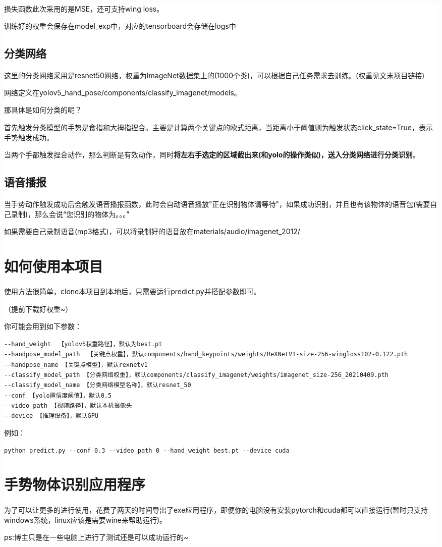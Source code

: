 损失函数此次采用的是MSE，还可支持wing loss。

训练好的权重会保存在model_exp中，对应的tensorboard会存储在logs中

## 分类网络

这里的分类网络采用是resnet50网络，权重为ImageNet数据集上的(1000个类)，可以根据自己任务需求去训练。(权重见文末项目链接)

网络定义在yolov5_hand_pose/components/classify_imagenet/models。

那具体是如何分类的呢？

首先触发分类模型的手势是食指和大拇指捏合。主要是计算两个关键点的欧式距离，当距离小于阈值则为触发状态click_state=True，表示手势触发成功。

当两个手都触发捏合动作，那么判断是有效动作，同时**将左右手选定的区域截出来(和yolo的操作类似)，送入分类网络进行分类识别**。

## 语音播报

当手势动作触发成功后会触发语音播报函数，此时会自动语音播放"正在识别物体请等待"，如果成功识别，并且也有该物体的语音包(需要自己录制)，那么会说“您识别的物体为。。。”

如果需要自己录制语音(mp3格式)，可以将录制好的语音放在materials/audio/imagenet_2012/

# 如何使用本项目

使用方法很简单，clone本项目到本地后，只需要运行predict.py并搭配参数即可。

（提前下载好权重~）

你可能会用到如下参数：

```
--hand_weight  【yolov5权重路径】，默认为best.pt
--handpose_model_path  【关键点权重】，默认components/hand_keypoints/weights/ReXNetV1-size-256-wingloss102-0.122.pth
--handpose_name 【关键点模型】，默认rexnetv1
--classify_model_path 【分类网络权重】，默认components/classify_imagenet/weights/imagenet_size-256_20210409.pth
--classify_model_name 【分类网络模型名称】，默认resnet_50
--conf 【yolo置信度阈值】，默认0.5
--video_path 【视频路径】，默认本机摄像头
--device 【推理设备】，默认GPU

```

例如：

```
python predict.py --conf 0.3 --video_path 0 --hand_weight best.pt --device cuda
```

# 手势物体识别应用程序

为了可以让更多的进行使用，花费了两天的时间导出了exe应用程序，即便你的电脑没有安装pytorch和cuda都可以直接运行(暂时只支持windows系统，linux应该是需要wine来帮助运行)。

ps:博主只是在一些电脑上进行了测试还是可以成功运行的~
